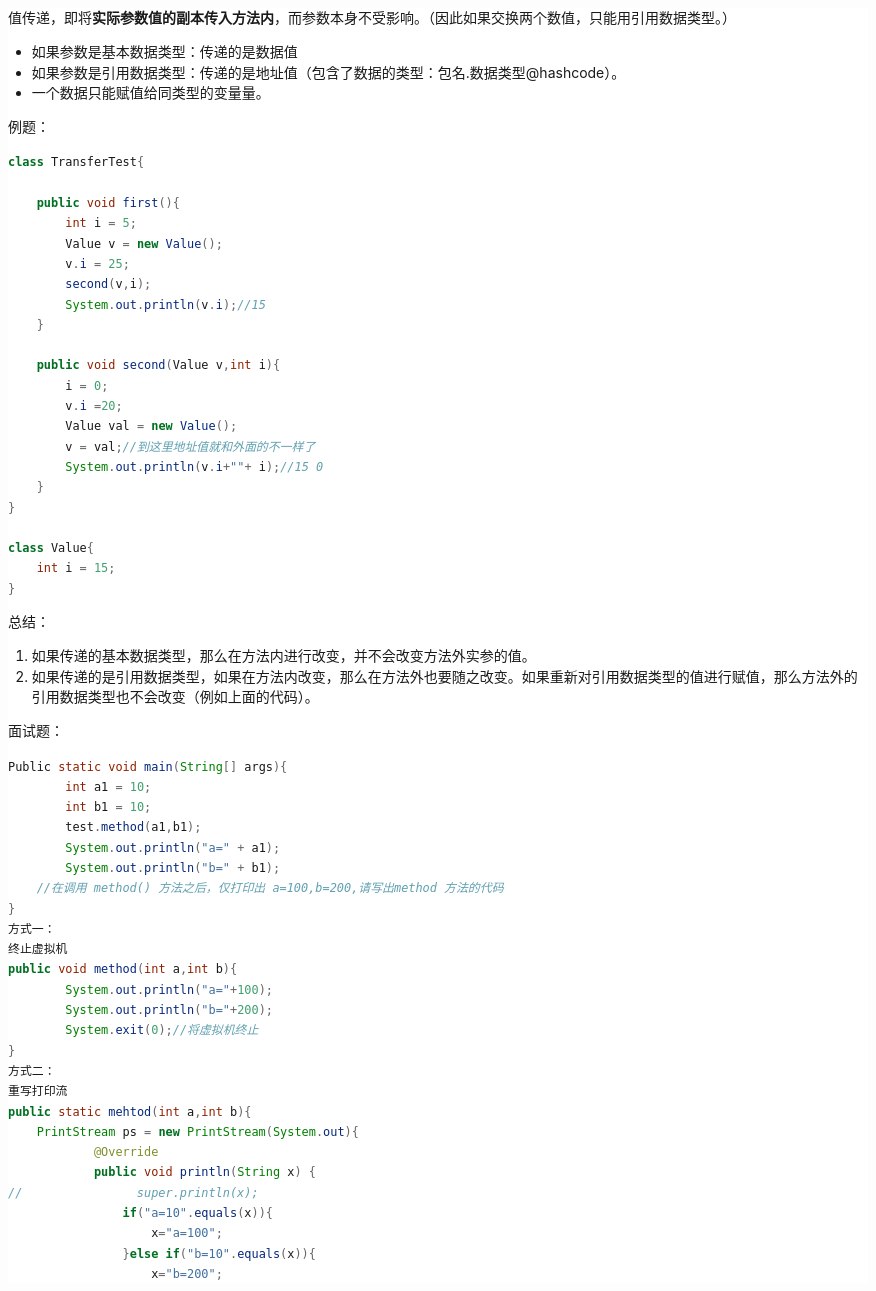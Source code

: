 值传递，即将**实际参数值的副本传入方法内**，而参数本身不受影响。（因此如果交换两个数值，只能用引用数据类型。）

- 如果参数是基本数据类型：传递的是数据值
- 如果参数是引用数据类型：传递的是地址值（包含了数据的类型：包名.数据类型@hashcode）。
- 一个数据只能赋值给同类型的变量量。

例题：

```java
class TransferTest{

    public void first(){
        int i = 5;
        Value v = new Value();
        v.i = 25;
        second(v,i);
        System.out.println(v.i);//15
    }

    public void second(Value v,int i){
        i = 0;
        v.i =20;
        Value val = new Value();
        v = val;//到这里地址值就和外面的不一样了
        System.out.println(v.i+""+ i);//15 0
    }
}

class Value{
    int i = 15;
}
```

总结：

1. 如果传递的基本数据类型，那么在方法内进行改变，并不会改变方法外实参的值。
2. 如果传递的是引用数据类型，如果在方法内改变，那么在方法外也要随之改变。如果重新对引用数据类型的值进行赋值，那么方法外的引用数据类型也不会改变（例如上面的代码）。

面试题：

```java
Public static void main(String[] args){
      	int a1 = 10;
        int b1 = 10;
        test.method(a1,b1);
        System.out.println("a=" + a1);
        System.out.println("b=" + b1);
    //在调用 method() 方法之后，仅打印出 a=100,b=200,请写出method 方法的代码
}
方式一：
终止虚拟机
public void method(int a,int b){
        System.out.println("a="+100);
        System.out.println("b="+200);
        System.exit(0);//将虚拟机终止
}
方式二：
重写打印流
public static mehtod(int a,int b){
    PrintStream ps = new PrintStream(System.out){
            @Override
            public void println(String x) {
//                super.println(x);
                if("a=10".equals(x)){
                    x="a=100";
                }else if("b=10".equals(x)){
                    x="b=200";
```